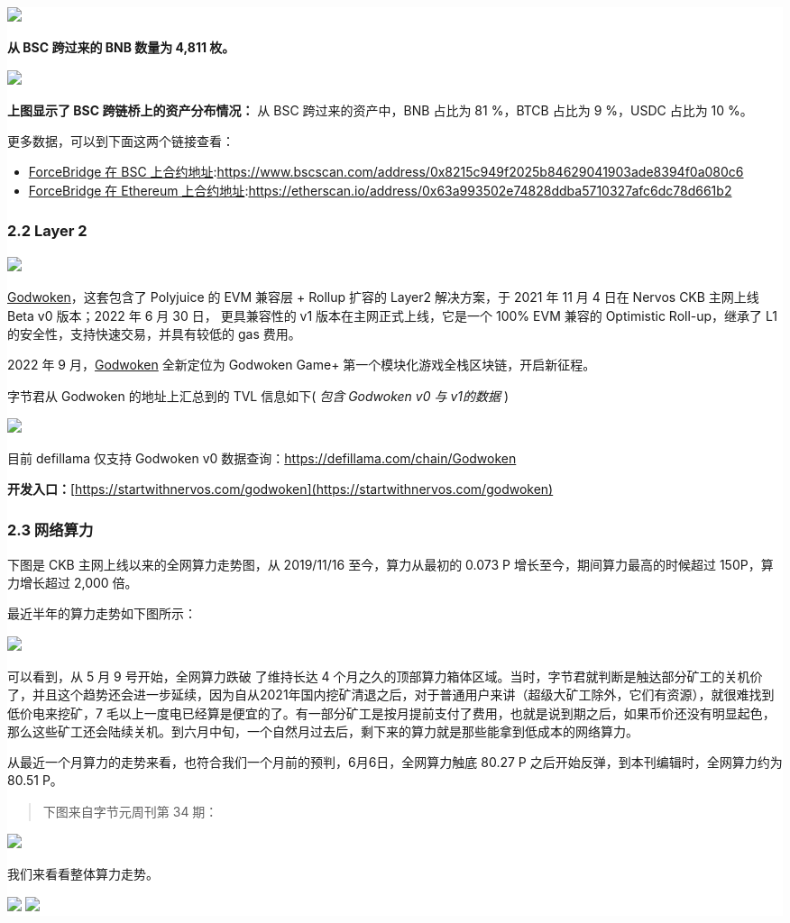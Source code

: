 ![](https://i.imgur.com/AW2Ve5n.png)

**从 BSC 跨过来的 BNB 数量为 4,811 枚。**

![](https://i.imgur.com/9orMVqm.png)

**上图显示了 BSC 跨链桥上的资产分布情况：** 从 BSC 跨过来的资产中，BNB 占比为 81 %，BTCB 占比为 9 %，USDC 占比为 10 %。

更多数据，可以到下面这两个链接查看：
- [ForceBridge 在 BSC 上合约地址](https://www.bscscan.com/address/0x8215c949f2025b84629041903ade8394f0a080c6):https://www.bscscan.com/address/0x8215c949f2025b84629041903ade8394f0a080c6
- [ForceBridge 在 Ethereum 上合约地址](https://etherscan.io/address/0x63a993502e74828ddba5710327afc6dc78d661b2):https://etherscan.io/address/0x63a993502e74828ddba5710327afc6dc78d661b2


### 2.2 Layer 2

![](https://i.imgur.com/tIhjF4k.jpg)


[Godwoken](https://www.godwoken.com/)，这套包含了 Polyjuice 的 EVM 兼容层 + Rollup 扩容的 Layer2 解决方案，于 2021 年 11 月 4 日在 Nervos CKB 主网上线 Beta v0 版本；2022 年 6 月 30 日， 更具兼容性的 v1 版本在主网正式上线，它是一个 100% EVM 兼容的 Optimistic Roll-up，继承了 L1 的安全性，支持快速交易，并具有较低的 gas 费用。

2022 年 9 月，[Godwoken](https://www.godwoken.com/) 全新定位为 Godwoken Game+ 第一个模块化游戏全栈区块链，开启新征程。

字节君从 Godwoken 的地址上汇总到的 TVL 信息如下( *包含 Godwoken v0 与 v1的数据* ) 

![](https://i.imgur.com/Yx5EaVN.png)


目前 defillama 仅支持 Godwoken v0 数据查询：https://defillama.com/chain/Godwoken 

**开发入口：**[https://startwithnervos.com/godwoken](https://startwithnervos.com/godwoken)


### 2.3 网络算力

下图是 CKB 主网上线以来的全网算力走势图，从 2019/11/16 至今，算力从最初的 0.073 P 增长至今，期间算力最高的时候超过 150P，算力增长超过 2,000 倍。

最近半年的算力走势如下图所示：

![](https://i.imgur.com/sUmGmRG.png)

可以看到，从 5 月 9 号开始，全网算力跌破 了维持长达 4 个月之久的顶部算力箱体区域。当时，字节君就判断是触达部分矿工的关机价了，并且这个趋势还会进一步延续，因为自从2021年国内挖矿清退之后，对于普通用户来讲（超级大矿工除外，它们有资源），就很难找到低价电来挖矿，7 毛以上一度电已经算是便宜的了。有一部分矿工是按月提前支付了费用，也就是说到期之后，如果币价还没有明显起色，那么这些矿工还会陆续关机。到六月中旬，一个自然月过去后，剩下来的算力就是那些能拿到低成本的网络算力。

从最近一个月算力的走势来看，也符合我们一个月前的预判，6月6日，全网算力触底 80.27 P 之后开始反弹，到本刊编辑时，全网算力约为 80.51 P。

> 下图来自字节元周刊第 34 期：

![](https://i.imgur.com/JCB1fCH.png)

我们来看看整体算力走势。

![](https://i.imgur.com/Thl6fJ7.png)
![](https://i.imgur.com/V84TnjA.png)
